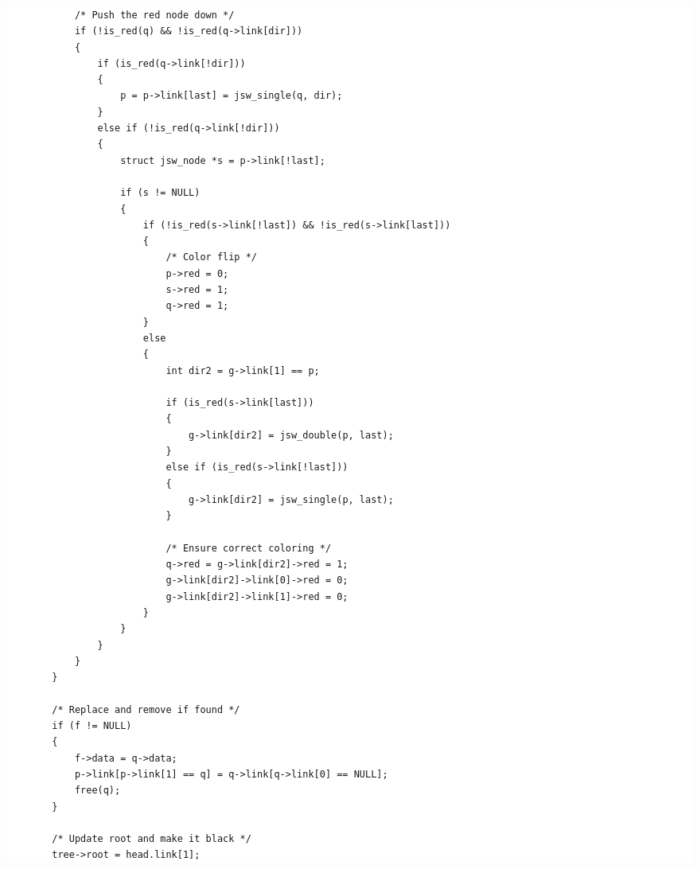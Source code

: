                 /* Push the red node down */
                if (!is_red(q) && !is_red(q->link[dir]))
                {
                    if (is_red(q->link[!dir]))
                    {
                        p = p->link[last] = jsw_single(q, dir);
                    }
                    else if (!is_red(q->link[!dir]))
                    {
                        struct jsw_node *s = p->link[!last];
    
                        if (s != NULL)
                        {
                            if (!is_red(s->link[!last]) && !is_red(s->link[last]))
                            {
                                /* Color flip */
                                p->red = 0;
                                s->red = 1;
                                q->red = 1;
                            }
                            else
                            {
                                int dir2 = g->link[1] == p;
    
                                if (is_red(s->link[last]))
                                {
                                    g->link[dir2] = jsw_double(p, last);
                                }
                                else if (is_red(s->link[!last]))
                                {
                                    g->link[dir2] = jsw_single(p, last);
                                }
    
                                /* Ensure correct coloring */
                                q->red = g->link[dir2]->red = 1;
                                g->link[dir2]->link[0]->red = 0;
                                g->link[dir2]->link[1]->red = 0;
                            }
                        }
                    }
                }
            }
    
            /* Replace and remove if found */
            if (f != NULL)
            {
                f->data = q->data;
                p->link[p->link[1] == q] = q->link[q->link[0] == NULL];
                free(q);
            }
    
            /* Update root and make it black */
            tree->root = head.link[1];
    